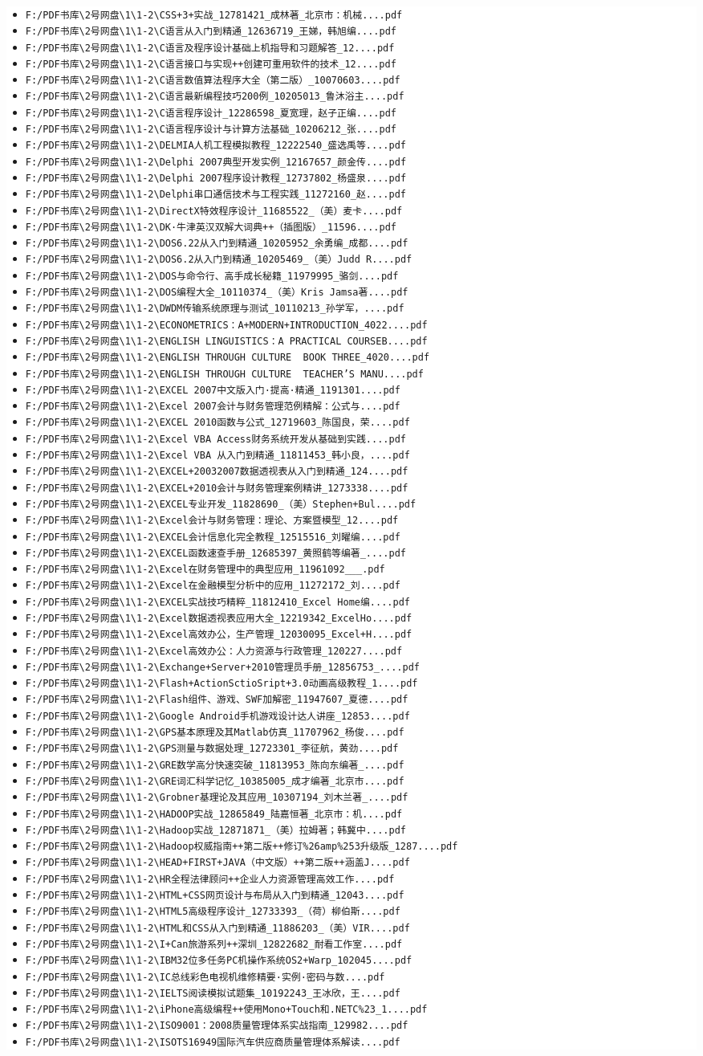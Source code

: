 - `F:/PDF书库\2号网盘\1\1-2\CSS+3+实战_12781421_成林著_北京市：机械....pdf`
- `F:/PDF书库\2号网盘\1\1-2\C语言从入门到精通_12636719_王娣，韩旭编....pdf`
- `F:/PDF书库\2号网盘\1\1-2\C语言及程序设计基础上机指导和习题解答_12....pdf`
- `F:/PDF书库\2号网盘\1\1-2\C语言接口与实现++创建可重用软件的技术_12....pdf`
- `F:/PDF书库\2号网盘\1\1-2\C语言数值算法程序大全（第二版）_10070603....pdf`
- `F:/PDF书库\2号网盘\1\1-2\C语言最新编程技巧200例_10205013_鲁沐浴主....pdf`
- `F:/PDF书库\2号网盘\1\1-2\C语言程序设计_12286598_夏宽理，赵子正编....pdf`
- `F:/PDF书库\2号网盘\1\1-2\C语言程序设计与计算方法基础_10206212_张....pdf`
- `F:/PDF书库\2号网盘\1\1-2\DELMIA人机工程模拟教程_12222540_盛选禹等....pdf`
- `F:/PDF书库\2号网盘\1\1-2\Delphi 2007典型开发实例_12167657_颜金传....pdf`
- `F:/PDF书库\2号网盘\1\1-2\Delphi 2007程序设计教程_12737802_杨盛泉....pdf`
- `F:/PDF书库\2号网盘\1\1-2\Delphi串口通信技术与工程实践_11272160_赵....pdf`
- `F:/PDF书库\2号网盘\1\1-2\DirectX特效程序设计_11685522_（美）麦卡....pdf`
- `F:/PDF书库\2号网盘\1\1-2\DK·牛津英汉双解大词典++（插图版）_11596....pdf`
- `F:/PDF书库\2号网盘\1\1-2\DOS6.22从入门到精通_10205952_余勇编_成都....pdf`
- `F:/PDF书库\2号网盘\1\1-2\DOS6.2从入门到精通_10205469_（美）Judd R....pdf`
- `F:/PDF书库\2号网盘\1\1-2\DOS与命令行、高手成长秘籍_11979995_骆剑....pdf`
- `F:/PDF书库\2号网盘\1\1-2\DOS编程大全_10110374_（美）Kris Jamsa著....pdf`
- `F:/PDF书库\2号网盘\1\1-2\DWDM传输系统原理与测试_10110213_孙学军，....pdf`
- `F:/PDF书库\2号网盘\1\1-2\ECONOMETRICS：A+MODERN+INTRODUCTION_4022....pdf`
- `F:/PDF书库\2号网盘\1\1-2\ENGLISH LINGUISTICS：A PRACTICAL COURSEB....pdf`
- `F:/PDF书库\2号网盘\1\1-2\ENGLISH THROUGH CULTURE  BOOK THREE_4020....pdf`
- `F:/PDF书库\2号网盘\1\1-2\ENGLISH THROUGH CULTURE  TEACHER’S MANU....pdf`
- `F:/PDF书库\2号网盘\1\1-2\EXCEL 2007中文版入门·提高·精通_1191301....pdf`
- `F:/PDF书库\2号网盘\1\1-2\Excel 2007会计与财务管理范例精解：公式与....pdf`
- `F:/PDF书库\2号网盘\1\1-2\EXCEL 2010函数与公式_12719603_陈国良，荣....pdf`
- `F:/PDF书库\2号网盘\1\1-2\Excel VBA Access财务系统开发从基础到实践....pdf`
- `F:/PDF书库\2号网盘\1\1-2\Excel VBA 从入门到精通_11811453_韩小良，....pdf`
- `F:/PDF书库\2号网盘\1\1-2\EXCEL+20032007数据透视表从入门到精通_124....pdf`
- `F:/PDF书库\2号网盘\1\1-2\EXCEL+2010会计与财务管理案例精讲_1273338....pdf`
- `F:/PDF书库\2号网盘\1\1-2\EXCEL专业开发_11828690_（美）Stephen+Bul....pdf`
- `F:/PDF书库\2号网盘\1\1-2\Excel会计与财务管理：理论、方案暨模型_12....pdf`
- `F:/PDF书库\2号网盘\1\1-2\EXCEL会计信息化完全教程_12515516_刘曜编....pdf`
- `F:/PDF书库\2号网盘\1\1-2\EXCEL函数速查手册_12685397_黄照鹤等编著_....pdf`
- `F:/PDF书库\2号网盘\1\1-2\Excel在财务管理中的典型应用_11961092___.pdf`
- `F:/PDF书库\2号网盘\1\1-2\Excel在金融模型分析中的应用_11272172_刘....pdf`
- `F:/PDF书库\2号网盘\1\1-2\EXCEL实战技巧精粹_11812410_Excel Home编....pdf`
- `F:/PDF书库\2号网盘\1\1-2\Excel数据透视表应用大全_12219342_ExcelHo....pdf`
- `F:/PDF书库\2号网盘\1\1-2\Excel高效办公，生产管理_12030095_Excel+H....pdf`
- `F:/PDF书库\2号网盘\1\1-2\Excel高效办公：人力资源与行政管理_120227....pdf`
- `F:/PDF书库\2号网盘\1\1-2\Exchange+Server+2010管理员手册_12856753_....pdf`
- `F:/PDF书库\2号网盘\1\1-2\Flash+ActionSctioSript+3.0动画高级教程_1....pdf`
- `F:/PDF书库\2号网盘\1\1-2\Flash组件、游戏、SWF加解密_11947607_夏德....pdf`
- `F:/PDF书库\2号网盘\1\1-2\Google Android手机游戏设计达人讲座_12853....pdf`
- `F:/PDF书库\2号网盘\1\1-2\GPS基本原理及其Matlab仿真_11707962_杨俊....pdf`
- `F:/PDF书库\2号网盘\1\1-2\GPS测量与数据处理_12723301_李征航，黄劲....pdf`
- `F:/PDF书库\2号网盘\1\1-2\GRE数学高分快速突破_11813953_陈向东编著_....pdf`
- `F:/PDF书库\2号网盘\1\1-2\GRE词汇科学记忆_10385005_成才编著_北京市....pdf`
- `F:/PDF书库\2号网盘\1\1-2\Grobner基理论及其应用_10307194_刘木兰著_....pdf`
- `F:/PDF书库\2号网盘\1\1-2\HADOOP实战_12865849_陆嘉恒著_北京市：机....pdf`
- `F:/PDF书库\2号网盘\1\1-2\Hadoop实战_12871871_（美）拉姆著；韩冀中....pdf`
- `F:/PDF书库\2号网盘\1\1-2\Hadoop权威指南++第二版++修订%26amp%253升级版_1287....pdf`
- `F:/PDF书库\2号网盘\1\1-2\HEAD+FIRST+JAVA（中文版）++第二版++涵盖J....pdf`
- `F:/PDF书库\2号网盘\1\1-2\HR全程法律顾问++企业人力资源管理高效工作....pdf`
- `F:/PDF书库\2号网盘\1\1-2\HTML+CSS网页设计与布局从入门到精通_12043....pdf`
- `F:/PDF书库\2号网盘\1\1-2\HTML5高级程序设计_12733393_（荷）柳伯斯....pdf`
- `F:/PDF书库\2号网盘\1\1-2\HTML和CSS从入门到精通_11886203_（美）VIR....pdf`
- `F:/PDF书库\2号网盘\1\1-2\I+Can旅游系列++深圳_12822682_耐看工作室....pdf`
- `F:/PDF书库\2号网盘\1\1-2\IBM32位多任务PC机操作系统OS2+Warp_102045....pdf`
- `F:/PDF书库\2号网盘\1\1-2\IC总线彩色电视机维修精要·实例·密码与数....pdf`
- `F:/PDF书库\2号网盘\1\1-2\IELTS阅读模拟试题集_10192243_王冰欣，王....pdf`
- `F:/PDF书库\2号网盘\1\1-2\iPhone高级编程++使用Mono+Touch和.NETC%23_1....pdf`
- `F:/PDF书库\2号网盘\1\1-2\ISO9001：2008质量管理体系实战指南_129982....pdf`
- `F:/PDF书库\2号网盘\1\1-2\ISOTS16949国际汽车供应商质量管理体系解读....pdf`
